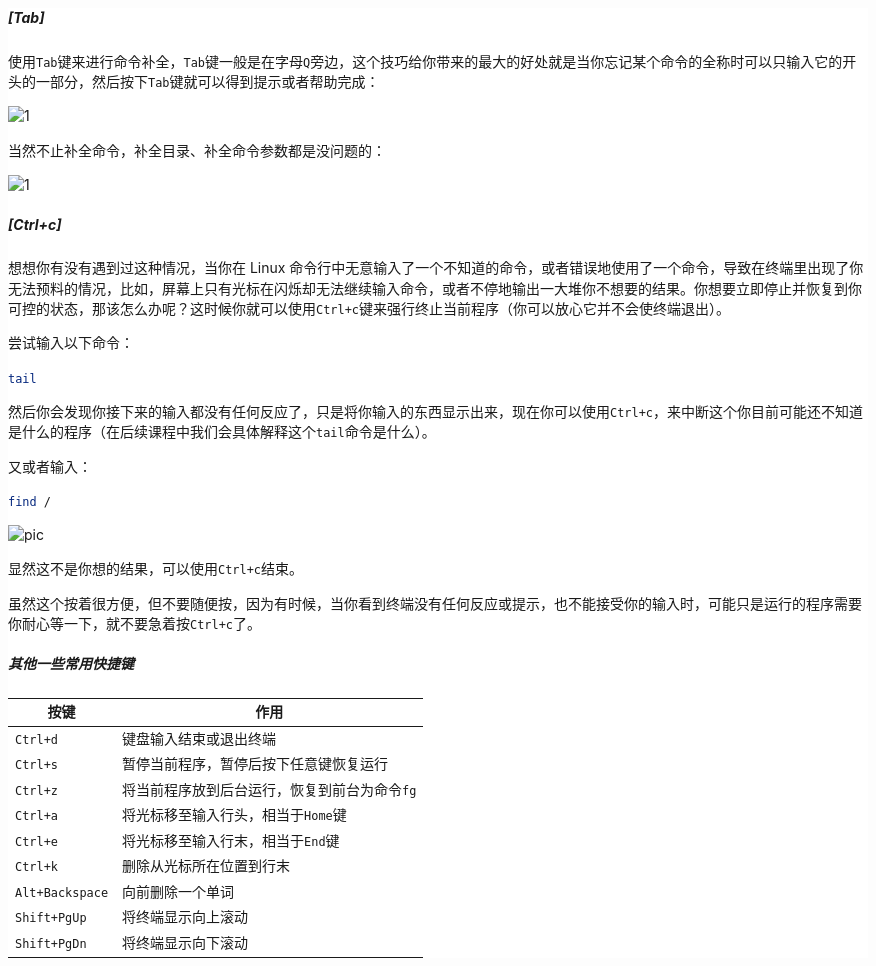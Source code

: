 ##### [Tab]

使用`Tab`键来进行命令补全，`Tab`键一般是在字母`Q`旁边，这个技巧给你带来的最大的好处就是当你忘记某个命令的全称时可以只输入它的开头的一部分，然后按下`Tab`键就可以得到提示或者帮助完成：

![1](https://doc.shiyanlou.com/document-uid735639labid2timestamp1531472459081.png/wm)

当然不止补全命令，补全目录、补全命令参数都是没问题的：

![1](https://doc.shiyanlou.com/document-uid735639labid2timestamp1531472445671.png/wm)

##### [Ctrl+c]

想想你有没有遇到过这种情况，当你在 Linux 命令行中无意输入了一个不知道的命令，或者错误地使用了一个命令，导致在终端里出现了你无法预料的情况，比如，屏幕上只有光标在闪烁却无法继续输入命令，或者不停地输出一大堆你不想要的结果。你想要立即停止并恢复到你可控的状态，那该怎么办呢？这时候你就可以使用`Ctrl+c`键来强行终止当前程序（你可以放心它并不会使终端退出）。

尝试输入以下命令：

```bash
tail
```

然后你会发现你接下来的输入都没有任何反应了，只是将你输入的东西显示出来，现在你可以使用`Ctrl+c`，来中断这个你目前可能还不知道是什么的程序（在后续课程中我们会具体解释这个`tail`命令是什么）。

又或者输入：

```bash
find /
```

![pic](https://doc.shiyanlou.com/document-uid735639labid2timestamp1531471910323.png/wm)

显然这不是你想的结果，可以使用`Ctrl+c`结束。

虽然这个按着很方便，但不要随便按，因为有时候，当你看到终端没有任何反应或提示，也不能接受你的输入时，可能只是运行的程序需要你耐心等一下，就不要急着按`Ctrl+c`了。

##### 其他一些常用快捷键

| 按键            | 作用                                         |
| --------------- | -------------------------------------------- |
| `Ctrl+d`        | 键盘输入结束或退出终端                       |
| `Ctrl+s`        | 暂停当前程序，暂停后按下任意键恢复运行       |
| `Ctrl+z`        | 将当前程序放到后台运行，恢复到前台为命令`fg` |
| `Ctrl+a`        | 将光标移至输入行头，相当于`Home`键           |
| `Ctrl+e`        | 将光标移至输入行末，相当于`End`键            |
| `Ctrl+k`        | 删除从光标所在位置到行末                     |
| `Alt+Backspace` | 向前删除一个单词                             |
| `Shift+PgUp`    | 将终端显示向上滚动                           |
| `Shift+PgDn`    | 将终端显示向下滚动                           |
